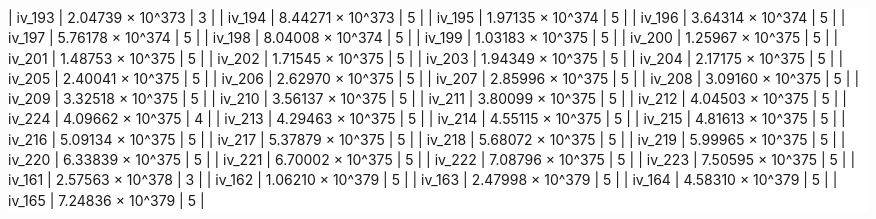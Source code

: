 | iv_193 | 2.04739 × 10^373 | 3 |
| iv_194 | 8.44271 × 10^373 | 5 |
| iv_195 | 1.97135 × 10^374 | 5 |
| iv_196 | 3.64314 × 10^374 | 5 |
| iv_197 | 5.76178 × 10^374 | 5 |
| iv_198 | 8.04008 × 10^374 | 5 |
| iv_199 | 1.03183 × 10^375 | 5 |
| iv_200 | 1.25967 × 10^375 | 5 |
| iv_201 | 1.48753 × 10^375 | 5 |
| iv_202 | 1.71545 × 10^375 | 5 |
| iv_203 | 1.94349 × 10^375 | 5 |
| iv_204 | 2.17175 × 10^375 | 5 |
| iv_205 | 2.40041 × 10^375 | 5 |
| iv_206 | 2.62970 × 10^375 | 5 |
| iv_207 | 2.85996 × 10^375 | 5 |
| iv_208 | 3.09160 × 10^375 | 5 |
| iv_209 | 3.32518 × 10^375 | 5 |
| iv_210 | 3.56137 × 10^375 | 5 |
| iv_211 | 3.80099 × 10^375 | 5 |
| iv_212 | 4.04503 × 10^375 | 5 |
| iv_224 | 4.09662 × 10^375 | 4 |
| iv_213 | 4.29463 × 10^375 | 5 |
| iv_214 | 4.55115 × 10^375 | 5 |
| iv_215 | 4.81613 × 10^375 | 5 |
| iv_216 | 5.09134 × 10^375 | 5 |
| iv_217 | 5.37879 × 10^375 | 5 |
| iv_218 | 5.68072 × 10^375 | 5 |
| iv_219 | 5.99965 × 10^375 | 5 |
| iv_220 | 6.33839 × 10^375 | 5 |
| iv_221 | 6.70002 × 10^375 | 5 |
| iv_222 | 7.08796 × 10^375 | 5 |
| iv_223 | 7.50595 × 10^375 | 5 |
| iv_161 | 2.57563 × 10^378 | 3 |
| iv_162 | 1.06210 × 10^379 | 5 |
| iv_163 | 2.47998 × 10^379 | 5 |
| iv_164 | 4.58310 × 10^379 | 5 |
| iv_165 | 7.24836 × 10^379 | 5 |